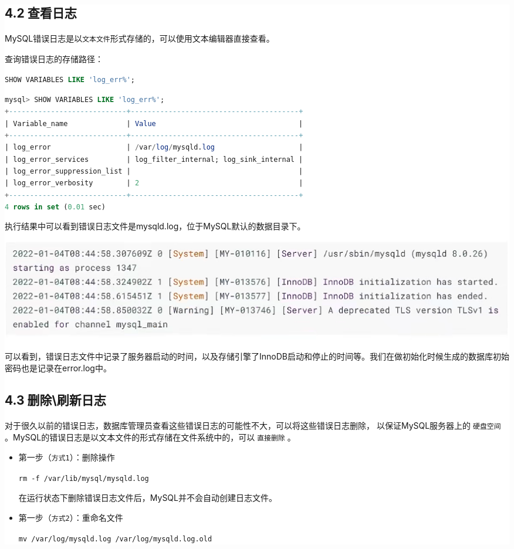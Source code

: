 

## 4.2 查看日志

MySQL错误日志是以`文本文件`形式存储的，可以使用文本编辑器直接查看。

查询错误日志的存储路径：

```sql
SHOW VARIABLES LIKE 'log_err%';
```

```sql
mysql> SHOW VARIABLES LIKE 'log_err%';
+----------------------------+----------------------------------------+
| Variable_name              | Value                                  |
+----------------------------+----------------------------------------+
| log_error                  | /var/log/mysqld.log                    |
| log_error_services         | log_filter_internal; log_sink_internal |
| log_error_suppression_list |                                        |
| log_error_verbosity        | 2                                      |
+----------------------------+----------------------------------------+
4 rows in set (0.01 sec)
```

执行结果中可以看到错误日志文件是mysqld.log，位于MySQL默认的数据目录下。

![image-20221029214447125](img.assets\image-20221029214447125.png)

可以看到，错误日志文件中记录了服务器启动的时间，以及存储引擎了InnoDB启动和停止的时间等。我们在做初始化时候生成的数据库初始密码也是记录在error.log中。



## 4.3 删除\刷新日志

对于很久以前的错误日志，数据库管理员查看这些错误日志的可能性不大，可以将这些错误日志删除， 以保证MySQL服务器上的 `硬盘空间` 。MySQL的错误日志是以文本文件的形式存储在文件系统中的，可以 `直接删除` 。

* 第一步（`方式1`）：删除操作

  ```mysql
  rm -f /var/lib/mysql/mysqld.log
  ```

  在运行状态下删除错误日志文件后，MySQL并不会自动创建日志文件。

* 第一步（`方式2`）：重命名文件

  ```mysql
  mv /var/log/mysqld.log /var/log/mysqld.log.old
  ```

